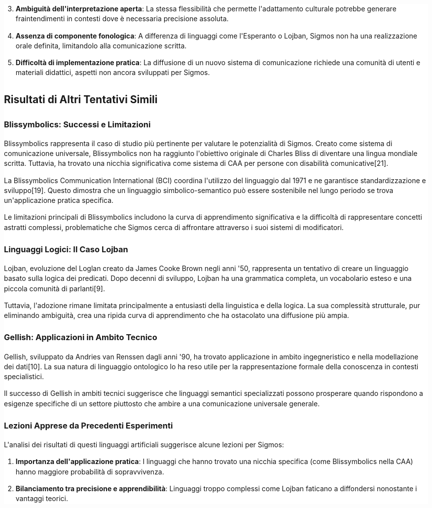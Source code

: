 3. **Ambiguità dell'interpretazione aperta**: La stessa flessibilità che permette l'adattamento culturale potrebbe generare fraintendimenti in contesti dove è necessaria precisione assoluta.

4. **Assenza di componente fonologica**: A differenza di linguaggi come l'Esperanto o Lojban, Sigmos non ha una realizzazione orale definita, limitandolo alla comunicazione scritta.

5. **Difficoltà di implementazione pratica**: La diffusione di un nuovo sistema di comunicazione richiede una comunità di utenti e materiali didattici, aspetti non ancora sviluppati per Sigmos.

## Risultati di Altri Tentativi Simili

### Blissymbolics: Successi e Limitazioni

Blissymbolics rappresenta il caso di studio più pertinente per valutare le potenzialità di Sigmos. Creato come sistema di comunicazione universale, Blissymbolics non ha raggiunto l'obiettivo originale di Charles Bliss di diventare una lingua mondiale scritta. Tuttavia, ha trovato una nicchia significativa come sistema di CAA per persone con disabilità comunicative[21].

La Blissymbolics Communication International (BCI) coordina l'utilizzo del linguaggio dal 1971 e ne garantisce standardizzazione e sviluppo[19]. Questo dimostra che un linguaggio simbolico-semantico può essere sostenibile nel lungo periodo se trova un'applicazione pratica specifica.

Le limitazioni principali di Blissymbolics includono la curva di apprendimento significativa e la difficoltà di rappresentare concetti astratti complessi, problematiche che Sigmos cerca di affrontare attraverso i suoi sistemi di modificatori.

### Linguaggi Logici: Il Caso Lojban

Lojban, evoluzione del Loglan creato da James Cooke Brown negli anni '50, rappresenta un tentativo di creare un linguaggio basato sulla logica dei predicati. Dopo decenni di sviluppo, Lojban ha una grammatica completa, un vocabolario esteso e una piccola comunità di parlanti[9].

Tuttavia, l'adozione rimane limitata principalmente a entusiasti della linguistica e della logica. La sua complessità strutturale, pur eliminando ambiguità, crea una ripida curva di apprendimento che ha ostacolato una diffusione più ampia.

### Gellish: Applicazioni in Ambito Tecnico

Gellish, sviluppato da Andries van Renssen dagli anni '90, ha trovato applicazione in ambito ingegneristico e nella modellazione dei dati[10]. La sua natura di linguaggio ontologico lo ha reso utile per la rappresentazione formale della conoscenza in contesti specialistici.

Il successo di Gellish in ambiti tecnici suggerisce che linguaggi semantici specializzati possono prosperare quando rispondono a esigenze specifiche di un settore piuttosto che ambire a una comunicazione universale generale.

### Lezioni Apprese da Precedenti Esperimenti

L'analisi dei risultati di questi linguaggi artificiali suggerisce alcune lezioni per Sigmos:

1. **Importanza dell'applicazione pratica**: I linguaggi che hanno trovato una nicchia specifica (come Blissymbolics nella CAA) hanno maggiore probabilità di sopravvivenza.

2. **Bilanciamento tra precisione e apprendibilità**: Linguaggi troppo complessi come Lojban faticano a diffondersi nonostante i vantaggi teorici.
